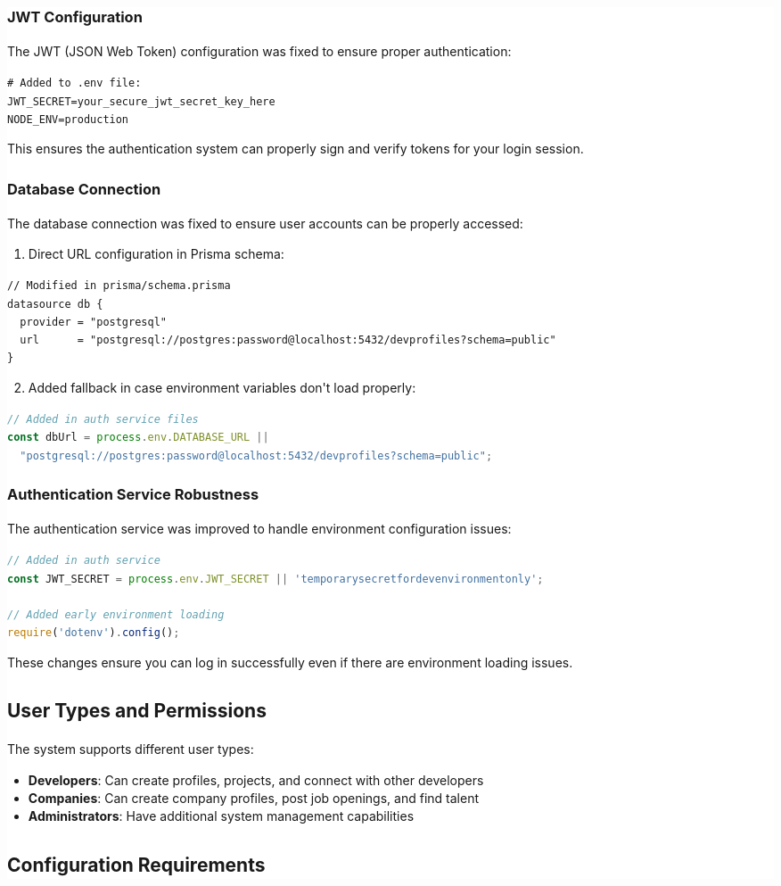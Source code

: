 ### JWT Configuration

The JWT (JSON Web Token) configuration was fixed to ensure proper authentication:

```
# Added to .env file:
JWT_SECRET=your_secure_jwt_secret_key_here
NODE_ENV=production
```

This ensures the authentication system can properly sign and verify tokens for your login session.

### Database Connection

The database connection was fixed to ensure user accounts can be properly accessed:

1. Direct URL configuration in Prisma schema:

```prisma
// Modified in prisma/schema.prisma
datasource db {
  provider = "postgresql"
  url      = "postgresql://postgres:password@localhost:5432/devprofiles?schema=public"
}
```

2. Added fallback in case environment variables don't load properly:

```javascript
// Added in auth service files
const dbUrl = process.env.DATABASE_URL || 
  "postgresql://postgres:password@localhost:5432/devprofiles?schema=public";
```

### Authentication Service Robustness

The authentication service was improved to handle environment configuration issues:

```javascript
// Added in auth service
const JWT_SECRET = process.env.JWT_SECRET || 'temporarysecretfordevenvironmentonly';

// Added early environment loading
require('dotenv').config();
```

These changes ensure you can log in successfully even if there are environment loading issues.

## User Types and Permissions

The system supports different user types:

- **Developers**: Can create profiles, projects, and connect with other developers
- **Companies**: Can create company profiles, post job openings, and find talent
- **Administrators**: Have additional system management capabilities

## Configuration Requirements
